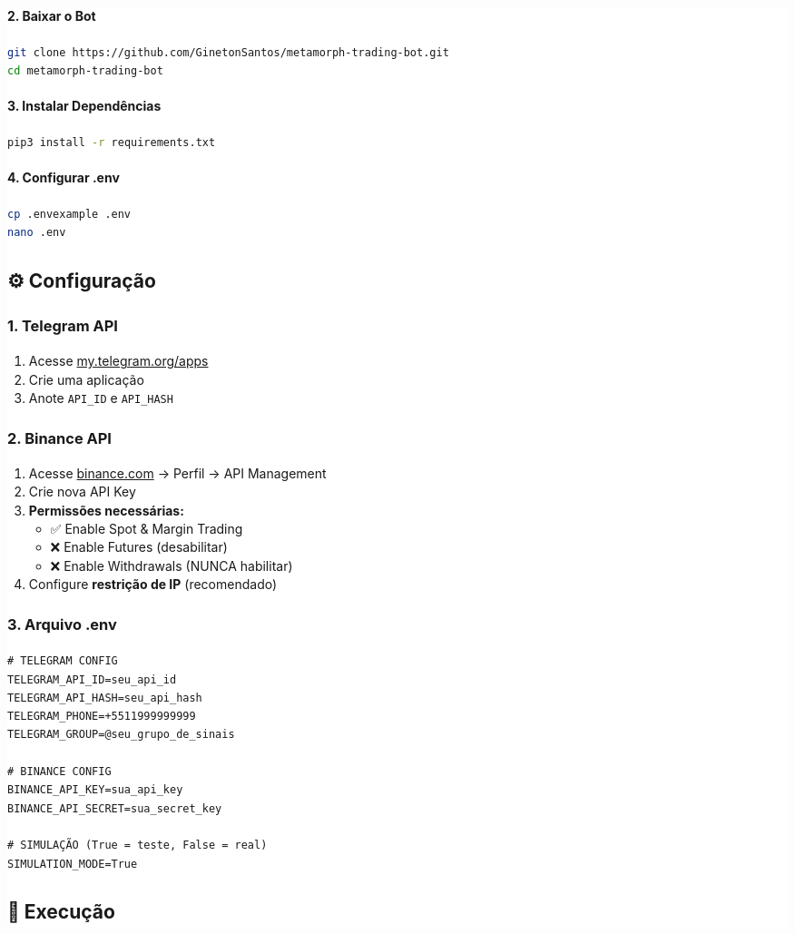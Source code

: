 #### 2. Baixar o Bot
```bash
git clone https://github.com/GinetonSantos/metamorph-trading-bot.git
cd metamorph-trading-bot
```

#### 3. Instalar Dependências
```bash
pip3 install -r requirements.txt
```

#### 4. Configurar .env
```bash
cp .envexample .env
nano .env
```

## ⚙️ Configuração

### 1. Telegram API
1. Acesse [my.telegram.org/apps](https://my.telegram.org/apps)
2. Crie uma aplicação
3. Anote `API_ID` e `API_HASH`

### 2. Binance API
1. Acesse [binance.com](https://binance.com) → Perfil → API Management
2. Crie nova API Key
3. **Permissões necessárias:**
   - ✅ Enable Spot & Margin Trading
   - ❌ Enable Futures (desabilitar)
   - ❌ Enable Withdrawals (NUNCA habilitar)
4. Configure **restrição de IP** (recomendado)

### 3. Arquivo .env
```env
# TELEGRAM CONFIG
TELEGRAM_API_ID=seu_api_id
TELEGRAM_API_HASH=seu_api_hash
TELEGRAM_PHONE=+5511999999999
TELEGRAM_GROUP=@seu_grupo_de_sinais

# BINANCE CONFIG
BINANCE_API_KEY=sua_api_key
BINANCE_API_SECRET=sua_secret_key

# SIMULAÇÃO (True = teste, False = real)
SIMULATION_MODE=True
```

## 🚀 Execução

